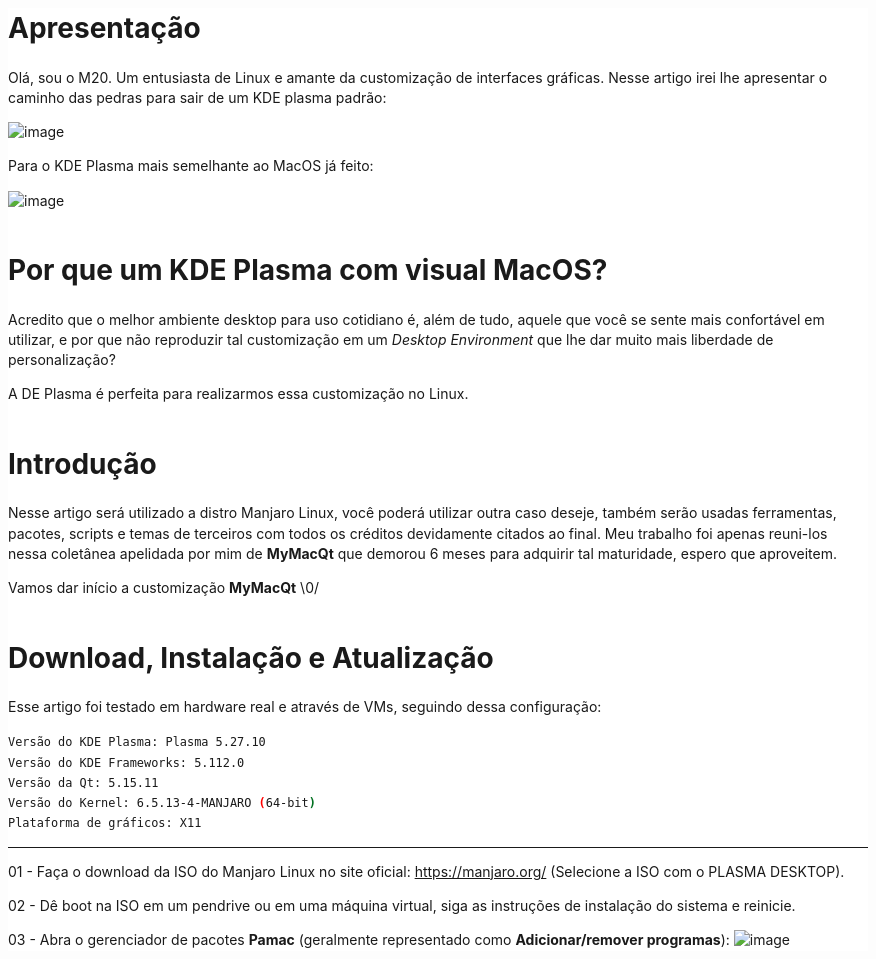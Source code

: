 # Apresentação

Olá, sou o M20. Um entusiasta de Linux e amante da customização de interfaces gráficas. Nesse artigo irei lhe apresentar o caminho das pedras para sair de um KDE plasma padrão:

![image](https://github.com/MyMacQt/mymacqt/assets/154471821/d3d5007c-1919-4b68-882b-20378f58783e)


Para o KDE Plasma mais semelhante ao MacOS já feito: 

![image](https://github.com/MyMacQt/mymacqt/assets/154471821/6d3521ff-0b65-478f-bbdc-cc180ab62f0f)


# Por que um KDE Plasma com visual MacOS?

Acredito que o melhor ambiente desktop para uso cotidiano é, além de tudo, aquele que você se sente mais confortável em utilizar, e por que não reproduzir tal customização em um *Desktop Environment* que lhe dar muito mais liberdade de personalização?

A DE Plasma é perfeita para realizarmos essa customização no Linux.

# Introdução

Nesse artigo será utilizado a distro Manjaro Linux, você poderá utilizar outra caso deseje, também serão usadas ferramentas, pacotes, scripts e temas de terceiros com todos os créditos devidamente citados ao final. Meu trabalho foi apenas reuni-los nessa coletânea apelidada por mim de **MyMacQt** que demorou 6 meses para adquirir tal maturidade, espero que aproveitem. 

Vamos dar início a customização **MyMacQt** \0/

# Download, Instalação e Atualização

Esse artigo foi testado em hardware real e através de VMs, seguindo dessa configuração:

```bash
Versão do KDE Plasma: Plasma 5.27.10
Versão do KDE Frameworks: 5.112.0
Versão da Qt: 5.15.11
Versão do Kernel: 6.5.13-4-MANJARO (64-bit)
Plataforma de gráficos: X11
```

---

01 - Faça o download da ISO do Manjaro Linux no site oficial: https://manjaro.org/ (Selecione a ISO com o PLASMA DESKTOP).

02 - Dê boot na ISO em um pendrive ou em uma máquina virtual, siga as instruções de instalação do sistema e reinicie.

03 - Abra o gerenciador de pacotes **Pamac** (geralmente representado como **Adicionar/remover programas**):
![image](https://github.com/MyMacQt/mymacqt/assets/154471821/10dedbe7-d3a1-43d1-9ea8-f8e6ca289900)
